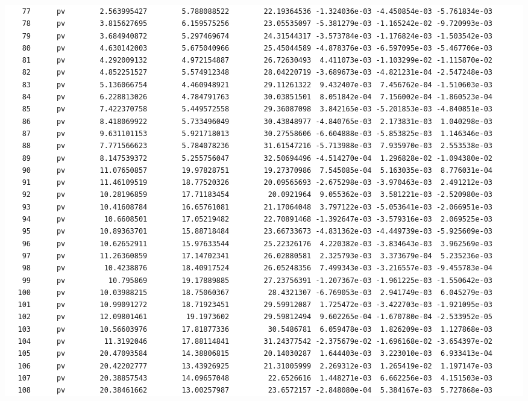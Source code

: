         77      pv        2.563995427        5.788088522        22.19364536 -1.324036e-03 -4.450854e-03 -5.761834e-03
        78      pv        3.815627695        6.159575256        23.05535097 -5.381279e-03 -1.165242e-02 -9.720993e-03
        79      pv        3.684940872        5.297469674        24.31544317 -3.573784e-03 -1.176824e-03 -1.503542e-03
        80      pv        4.630142003        5.675040966        25.45044589 -4.878376e-03 -6.597095e-03 -5.467706e-03
        81      pv        4.292009132        4.972154887        26.72630493  4.411073e-03 -1.103299e-02 -1.115870e-02
        82      pv        4.852251527        5.574912348        28.04220719 -3.689673e-03 -4.821231e-04 -2.547248e-03
        83      pv        5.136066754        4.460948921        29.11261322  9.432407e-03  7.456762e-04 -1.510603e-03
        84      pv        6.228813026        4.784791763        30.03851501  8.051842e-04  7.156002e-04 -1.860523e-04
        85      pv        7.422370758        5.449572558        29.36087098  3.842165e-03 -5.201853e-03 -4.840851e-03
        86      pv        8.418069922        5.733496049        30.43848977 -4.840765e-03  2.173831e-03  1.040298e-03
        87      pv        9.631101153        5.921718013        30.27558606 -6.604888e-03 -5.853825e-03  1.146346e-03
        88      pv        7.771566623        5.784078236        31.61547216 -5.713988e-03  7.935970e-03  2.553538e-03
        89      pv        8.147539372        5.255756047        32.50694496 -4.514270e-04  1.296828e-02 -1.094380e-02
        90      pv        11.07650857        19.97828751        19.27370986  7.545085e-04  5.163035e-03  8.776031e-04
        91      pv        11.46109519        18.77520326        20.09565693 -2.675298e-03 -3.970463e-03  2.491212e-03
        92      pv        10.28196859        17.71183454         20.0921964  9.055362e-03  3.581221e-03 -2.520980e-03
        93      pv        10.41608784        16.65761081        21.17064048  3.797122e-03 -5.053641e-03 -2.066951e-03
        94      pv         10.6608501        17.05219482        22.70891468 -1.392647e-03 -3.579316e-03  2.069525e-03
        95      pv        10.89363701        15.88718484        23.66733673 -4.831362e-03 -4.449739e-03 -5.925609e-03
        96      pv        10.62652911        15.97633544        25.22326176  4.220382e-03 -3.834643e-03  3.962569e-03
        97      pv        11.26360859        17.14702341        26.02880581  2.325793e-03  3.373679e-04  5.235236e-03
        98      pv         10.4238876        18.40917524        26.05248356  7.499343e-03 -3.216557e-03 -9.455783e-04
        99      pv          10.795869        19.17889885        27.23756391 -1.207367e-03 -1.961225e-03 -1.550642e-03
       100      pv        10.03988215        18.75060367         28.4321307 -6.769053e-03  2.941749e-03  6.045279e-03
       101      pv        10.99091272        18.71923451        29.59912087  1.725472e-03 -3.422703e-03 -1.921095e-03
       102      pv        12.09801461         19.1973602        29.59812494  9.602265e-04 -1.670780e-04 -2.533952e-05
       103      pv        10.56603976        17.81877336         30.5486781  6.059478e-03  1.826209e-03  1.127868e-03
       104      pv         11.3192046        17.88114841        31.24377542 -2.375679e-02 -1.696168e-02 -3.654397e-02
       105      pv        20.47093584        14.38806815        20.14030287  1.644403e-03  3.223010e-03  6.933413e-04
       106      pv        20.42202777        13.43926925        21.31005999  2.269312e-03  1.265419e-02  1.197147e-03
       107      pv        20.38857543        14.09657048         22.6526616  1.448271e-03  6.662256e-03  4.151503e-03
       108      pv        20.38461662        13.00257987         23.6572157 -2.848080e-04  5.384167e-03  5.727868e-03